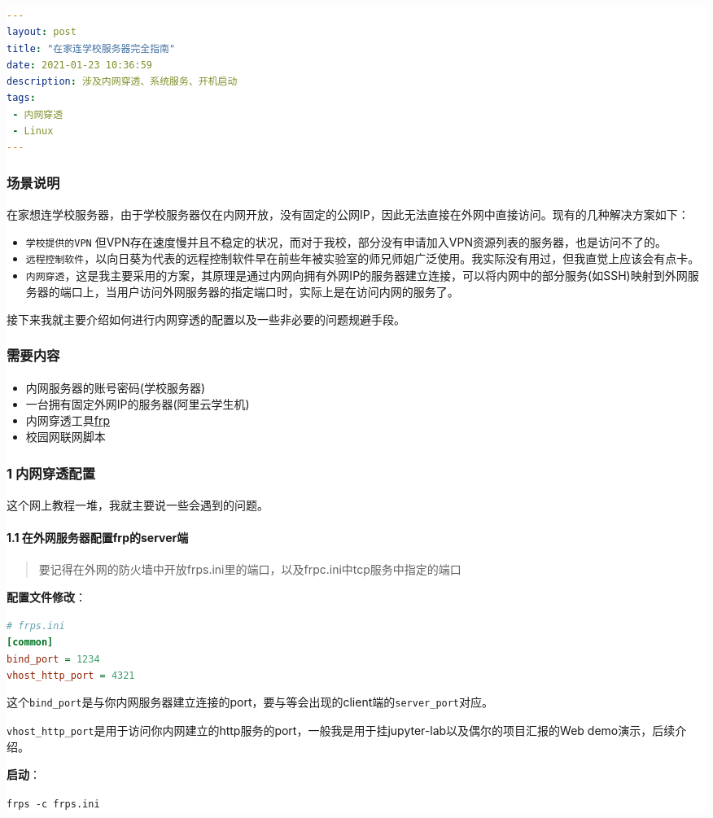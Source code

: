 ```yaml
---
layout: post
title: "在家连学校服务器完全指南"
date: 2021-01-23 10:36:59
description: 涉及内网穿透、系统服务、开机启动
tags:
 - 内网穿透
 - Linux
---
```


### 场景说明

在家想连学校服务器，由于学校服务器仅在内网开放，没有固定的公网IP，因此无法直接在外网中直接访问。现有的几种解决方案如下：

- `学校提供的VPN` 但VPN存在速度慢并且不稳定的状况，而对于我校，部分没有申请加入VPN资源列表的服务器，也是访问不了的。
- `远程控制软件`，以向日葵为代表的远程控制软件早在前些年被实验室的师兄师姐广泛使用。我实际没有用过，但我直觉上应该会有点卡。
- `内网穿透`，这是我主要采用的方案，其原理是通过内网向拥有外网IP的服务器建立连接，可以将内网中的部分服务(如SSH)映射到外网服务器的端口上，当用户访问外网服务器的指定端口时，实际上是在访问内网的服务了。

接下来我就主要介绍如何进行内网穿透的配置以及一些非必要的问题规避手段。

### 需要内容

- 内网服务器的账号密码(学校服务器)
- 一台拥有固定外网IP的服务器(阿里云学生机)
- 内网穿透工具[frp](https://github.com/fatedier/frp/releases)
- 校园网联网脚本

### 1 内网穿透配置

这个网上教程一堆，我就主要说一些会遇到的问题。

#### 1.1 在外网服务器配置frp的server端

> 要记得在外网的防火墙中开放frps.ini里的端口，以及frpc.ini中tcp服务中指定的端口

**配置文件修改**：

```ini
# frps.ini
[common]
bind_port = 1234
vhost_http_port = 4321
```

这个`bind_port`是与你内网服务器建立连接的port，要与等会出现的client端的`server_port`对应。

`vhost_http_port`是用于访问你内网建立的http服务的port，一般我是用于挂jupyter-lab以及偶尔的项目汇报的Web demo演示，后续介绍。

**启动**：

```shell
frps -c frps.ini
```
